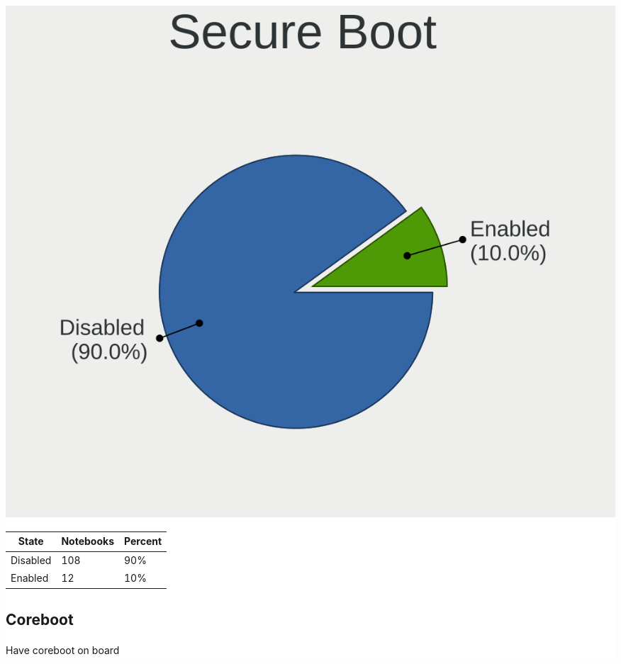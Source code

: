 ![Secure Boot](./images/pie_chart/node_secureboot.svg)


| State    | Notebooks | Percent |
|----------|-----------|---------|
| Disabled | 108       | 90%     |
| Enabled  | 12        | 10%     |

Coreboot
--------

Have coreboot on board
